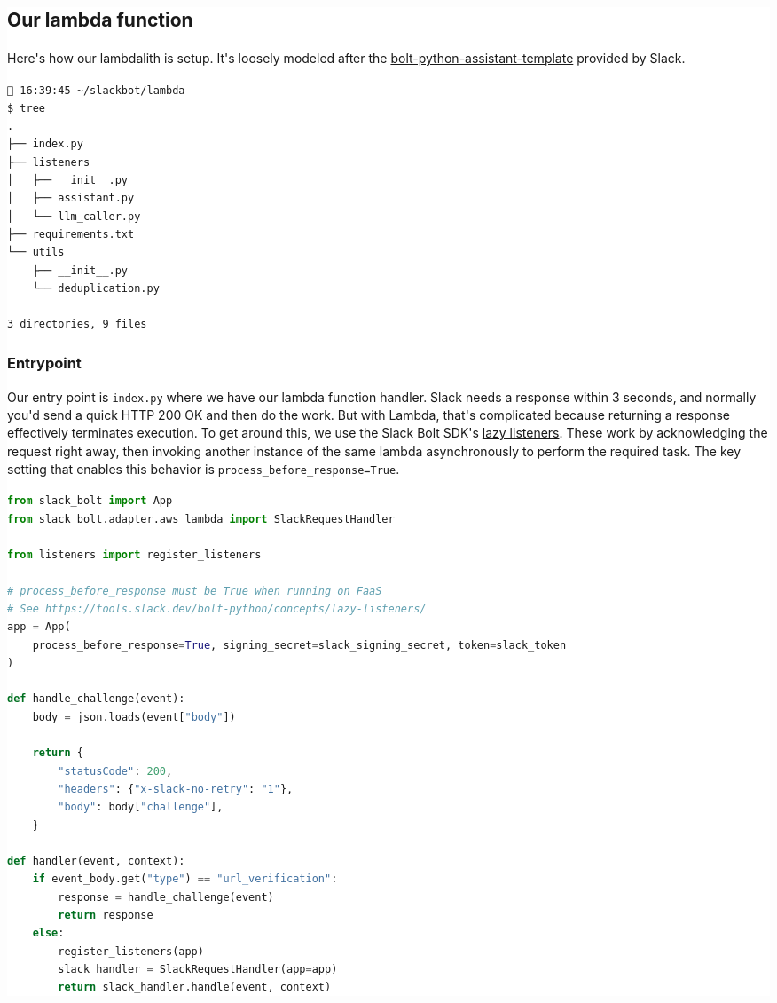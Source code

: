 ## Our lambda function

Here's how our lambdalith is setup. It's loosely modeled after the [bolt-python-assistant-template](https://github.com/slack-samples/bolt-python-assistant-template/tree/main) provided by Slack. 

```
 16:39:45 ~/slackbot/lambda 
$ tree
.
├── index.py
├── listeners
│   ├── __init__.py
│   ├── assistant.py
│   └── llm_caller.py
├── requirements.txt
└── utils
    ├── __init__.py
    └── deduplication.py

3 directories, 9 files
```
### Entrypoint
Our entry point is `index.py` where we have our lambda function handler. Slack needs a response within 3 seconds, and normally you'd send a quick HTTP 200 OK and then do the work. But with Lambda, that's complicated because returning a response effectively terminates execution. To get around this, we use the Slack Bolt SDK's [lazy listeners](https://docs.slack.dev/tools/bolt-python/concepts/lazy-listeners/). These work by acknowledging the request right away, then invoking another instance of the same lambda asynchronously to perform the required task. The key setting that enables this behavior is `process_before_response=True`.


```python
from slack_bolt import App
from slack_bolt.adapter.aws_lambda import SlackRequestHandler

from listeners import register_listeners

# process_before_response must be True when running on FaaS
# See https://tools.slack.dev/bolt-python/concepts/lazy-listeners/ 
app = App(
    process_before_response=True, signing_secret=slack_signing_secret, token=slack_token
)

def handle_challenge(event):
    body = json.loads(event["body"])

    return {
        "statusCode": 200,
        "headers": {"x-slack-no-retry": "1"},
        "body": body["challenge"],
    }

def handler(event, context):
    if event_body.get("type") == "url_verification":
        response = handle_challenge(event)
        return response
    else:
        register_listeners(app)
        slack_handler = SlackRequestHandler(app=app)
        return slack_handler.handle(event, context)
```
